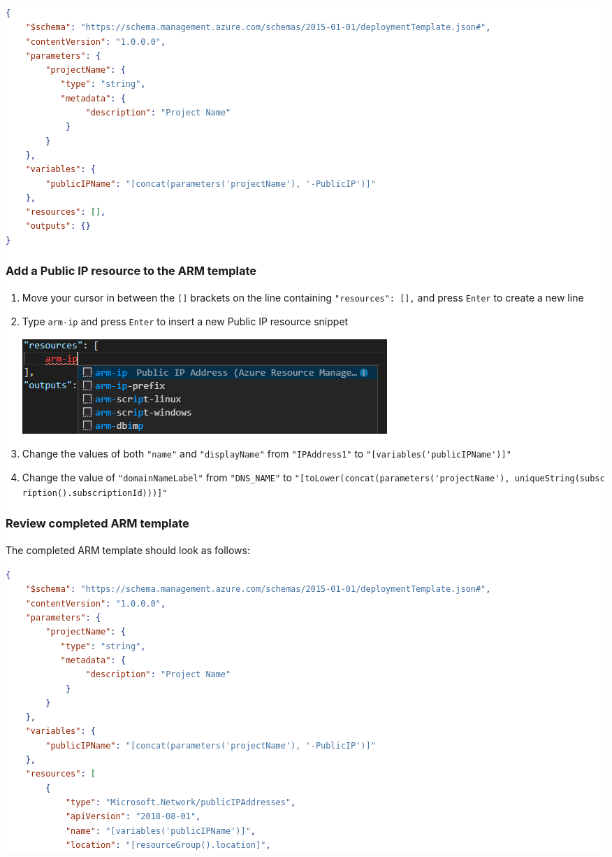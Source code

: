    ```json
   {
       "$schema": "https://schema.management.azure.com/schemas/2015-01-01/deploymentTemplate.json#",
       "contentVersion": "1.0.0.0",
       "parameters": {
           "projectName": {
              "type": "string",
              "metadata": {
                   "description": "Project Name"
               }
           }
       },
       "variables": {
           "publicIPName": "[concat(parameters('projectName'), '-PublicIP')]"
       },
       "resources": [],
       "outputs": {}
   }
   ```

### Add a Public IP resource to the ARM template
1. Move your cursor in between the `[]` brackets on the line containing `"resources": [],` and press `Enter` to create a new line
1. Type `arm-ip` and press `Enter` to insert a new Public IP resource snippet

   ![ARM IP Resource](media/ARMTemplate.IPResource.png)

1. Change the values of both `"name"` and `"displayName"` from `"IPAddress1"` to `"[variables('publicIPName')]"`
1. Change the value of `"domainNameLabel"` from `"DNS_NAME"` to `"[toLower(concat(parameters('projectName'), uniqueString(subscription().subscriptionId)))]"`

### Review completed ARM template
The completed ARM template should look as follows:

```json
{
    "$schema": "https://schema.management.azure.com/schemas/2015-01-01/deploymentTemplate.json#",
    "contentVersion": "1.0.0.0",
    "parameters": {
        "projectName": {
           "type": "string",
           "metadata": {
                "description": "Project Name"
            }
        }
    },
    "variables": {
        "publicIPName": "[concat(parameters('projectName'), '-PublicIP')]"
    },
    "resources": [
        {
            "type": "Microsoft.Network/publicIPAddresses",
            "apiVersion": "2018-08-01",
            "name": "[variables('publicIPName')]",
            "location": "[resourceGroup().location]",
```